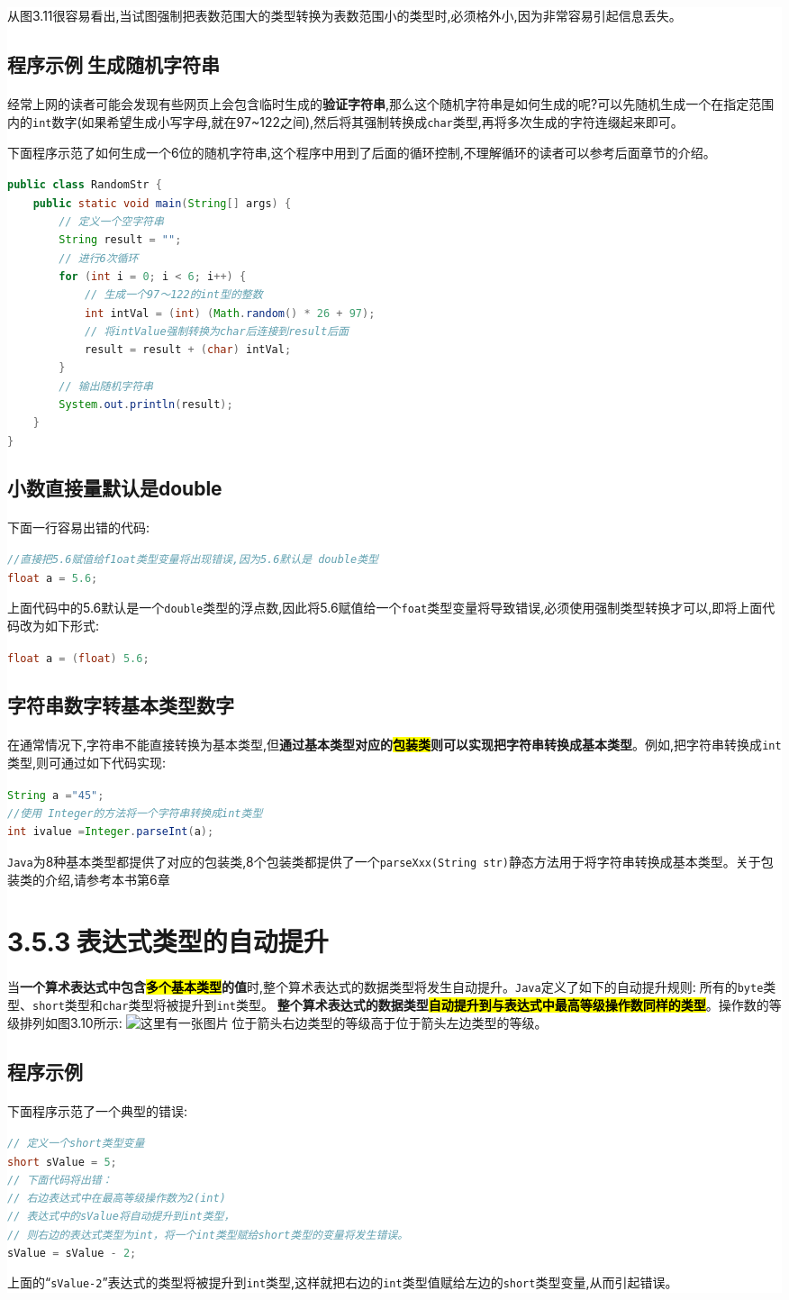 从图3.11很容易看出,当试图强制把表数范围大的类型转换为表数范围小的类型时,必须格外小,因为非常容易引起信息丢失。

## 程序示例 生成随机字符串
经常上网的读者可能会发现有些网页上会包含临时生成的**验证字符串**,那么这个随机字符串是如何生成的呢?可以先随机生成一个在指定范围内的`int`数字(如果希望生成小写字母,就在97~122之间),然后将其强制转换成`char`类型,再将多次生成的字符连缀起来即可。

下面程序示范了如何生成一个6位的随机字符串,这个程序中用到了后面的循环控制,不理解循环的读者可以参考后面章节的介绍。
```java
public class RandomStr {
    public static void main(String[] args) {
        // 定义一个空字符串
        String result = "";
        // 进行6次循环
        for (int i = 0; i < 6; i++) {
            // 生成一个97～122的int型的整数
            int intVal = (int) (Math.random() * 26 + 97);
            // 将intValue强制转换为char后连接到result后面
            result = result + (char) intVal;
        }
        // 输出随机字符串
        System.out.println(result);
    }
}
```
## 小数直接量默认是double
下面一行容易出错的代码:
```java
//直接把5.6赋值给f1oat类型变量将出现错误,因为5.6默认是 double类型
float a = 5.6;
```
上面代码中的5.6默认是一个`double`类型的浮点数,因此将5.6赋值给一个`foat`类型变量将导致错误,必须使用强制类型转换才可以,即将上面代码改为如下形式:
```java
float a = (float) 5.6;
```
## 字符串数字转基本类型数字
在通常情况下,字符串不能直接转换为基本类型,但**通过基本类型对应的<mark>包装类</mark>则可以实现把字符串转换成基本类型**。例如,把字符串转换成`int`类型,则可通过如下代码实现:
```java
String a ="45";
//使用 Integer的方法将一个字符串转换成int类型
int ivalue =Integer.parseInt(a);
```
`Java`为8种基本类型都提供了对应的包装类,8个包装类都提供了一个`parseXxx(String str)`静态方法用于将字符串转换成基本类型。关于包装类的介绍,请参考本书第6章
# 3.5.3 表达式类型的自动提升
当**一个算术表达式中包含<mark>多个基本类型</mark>的值**时,整个算术表达式的数据类型将发生自动提升。`Java`定义了如下的自动提升规则:
所有的`byte`类型、`short`类型和`char`类型将被提升到`int`类型。
**整个算术表达式的数据类型<mark>自动提升到与表达式中最高等级操作数同样的类型</mark>**。操作数的等级排列如图3.10所示:
![这里有一张图片](https://raw.githubusercontent.com/lanlan2017/images/master/CrazyJavaHandout4/Chapter3/3.5.2/1.png)
位于箭头右边类型的等级高于位于箭头左边类型的等级。
## 程序示例
下面程序示范了一个典型的错误:
```java
// 定义一个short类型变量
short sValue = 5;
// 下面代码将出错：
// 右边表达式中在最高等级操作数为2(int)
// 表达式中的sValue将自动提升到int类型，
// 则右边的表达式类型为int，将一个int类型赋给short类型的变量将发生错误。
sValue = sValue - 2;
```
上面的“`sValue-2`”表达式的类型将被提升到`int`类型,这样就把右边的`int`类型值赋给左边的`short`类型变量,从而引起错误。